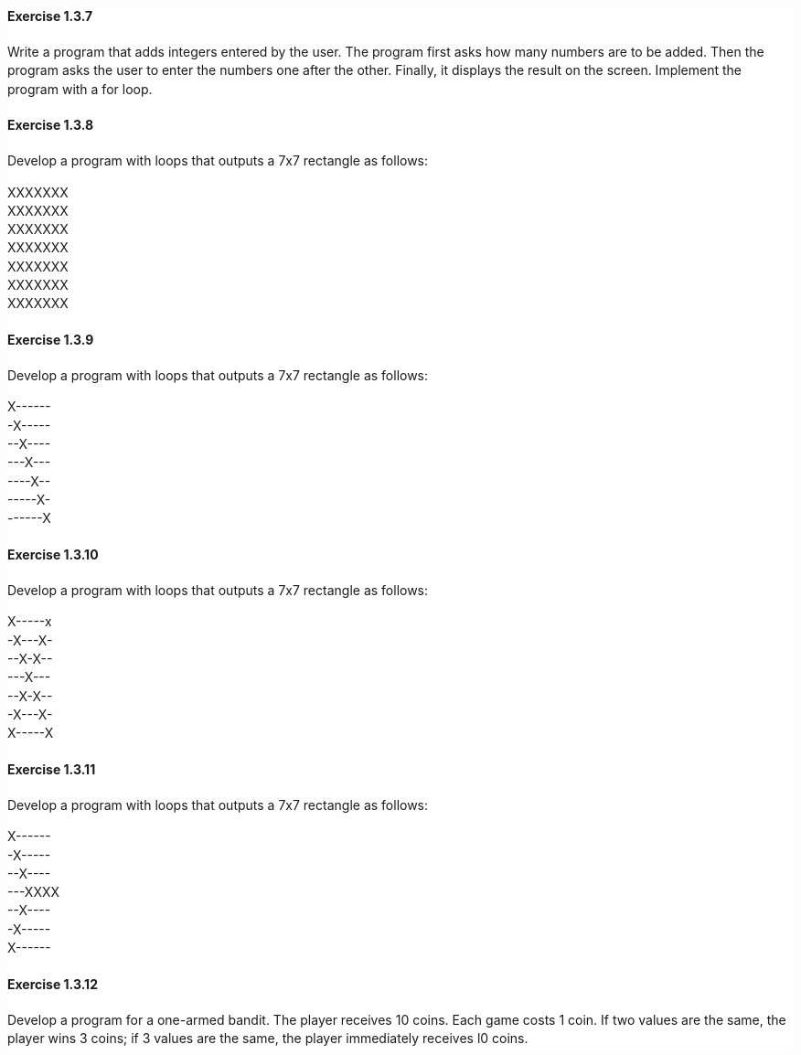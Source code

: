 #### Exercise 1.3.7
Write a program that adds integers entered by the user. The program first asks how many numbers are to be added. Then the program asks the user to enter the numbers one after the other. Finally, it displays the result on the screen. Implement the program with a for loop.

#### Exercise 1.3.8
Develop a program with loops that outputs a 7x7 rectangle as follows:

XXXXXXX  
XXXXXXX  
XXXXXXX  
XXXXXXX  
XXXXXXX  
XXXXXXX  
XXXXXXX  

#### Exercise 1.3.9
Develop a program with loops that outputs a 7x7 rectangle as follows:

X------  
-X-----  
--X----  
---X---  
----X--  
-----X-  
------X  

#### Exercise 1.3.10
Develop a program with loops that outputs a 7x7 rectangle as follows:

X-----x  
-X---X-  
--X-X--  
---X---  
--X-X--  
-X---X-  
X-----X  

#### Exercise 1.3.11
Develop a program with loops that outputs a 7x7 rectangle as follows:

X------  
-X-----  
--X----  
---XXXX  
--X----  
-X-----  
X------  

#### Exercise 1.3.12
Develop a program for a one-armed bandit. The player receives 10 coins. Each game costs 1 coin. If two values are the same, the player wins 3 coins; if 3 values are the same, the player immediately receives l0 coins.
